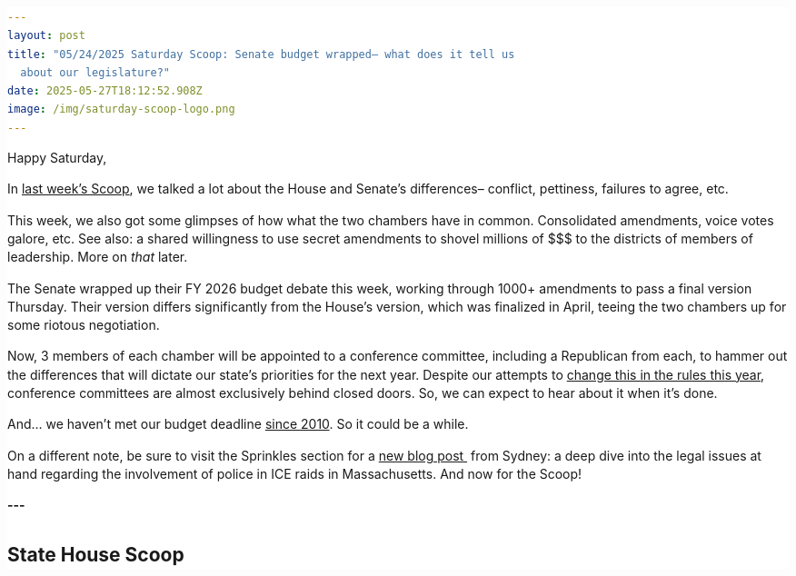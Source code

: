 ```yaml
---
layout: post
title: "05/24/2025 Saturday Scoop: Senate budget wrapped– what does it tell us
  about our legislature?"
date: 2025-05-27T18:12:52.908Z
image: /img/saturday-scoop-logo.png
---
```

Happy Saturday, 

In [last week’s Scoop](https://click.everyaction.com/k/108307289/547519522/-295551053?utm_medium=&nvep=ew0KICAiVGVuYW50VXJpIjogIm5ncHZhbjovL3Zhbi9FQS9FQTAwNy8xLzkwMTUxIiwNCiAgIkRpc3RyaWJ1dGlvblVuaXF1ZUlkIjogIjIyZTJlZDIwLWRiMzgtZjAxMS1hNWYxLTYwNDViZGE5ZDk2YiIsDQogICJFbWFpbEFkZHJlc3MiOiAic2NvdGlhQGFjdG9ubWFzcy5vcmciDQp9&hmac=Cnx84nTKczmy-9ByUAofBDYjPifIA6pHh9NZz9g-qYw=&emci=2af2e633-fe37-f011-a5f1-6045bda9d96b&emdi=22e2ed20-db38-f011-a5f1-6045bda9d96b&ceid=34858207), we talked a lot about the House and Senate’s differences– conflict, pettiness, failures to agree, etc. 

This week, we also got some glimpses of how what the two chambers have in common. Consolidated amendments, voice votes galore, etc. See also: a shared willingness to use secret amendments to shovel millions of $$$ to the districts of members of leadership. More on *that* later. 

The Senate wrapped up their FY 2026 budget debate this week, working through 1000+ amendments to pass a final version Thursday. Their version differs significantly from the House’s version, which was finalized in April, teeing the two chambers up for some riotous negotiation. 

Now, 3 members of each chamber will be appointed to a conference committee, including a Republican from each, to hammer out the differences that will dictate our state’s priorities for the next year. Despite our attempts to [change this in the rules this year](https://click.everyaction.com/k/108307290/547519523/-1853130693?usp=sharing&utm_medium=&nvep=ew0KICAiVGVuYW50VXJpIjogIm5ncHZhbjovL3Zhbi9FQS9FQTAwNy8xLzkwMTUxIiwNCiAgIkRpc3RyaWJ1dGlvblVuaXF1ZUlkIjogIjIyZTJlZDIwLWRiMzgtZjAxMS1hNWYxLTYwNDViZGE5ZDk2YiIsDQogICJFbWFpbEFkZHJlc3MiOiAic2NvdGlhQGFjdG9ubWFzcy5vcmciDQp9&hmac=Cnx84nTKczmy-9ByUAofBDYjPifIA6pHh9NZz9g-qYw=&emci=2af2e633-fe37-f011-a5f1-6045bda9d96b&emdi=22e2ed20-db38-f011-a5f1-6045bda9d96b&ceid=34858207), conference committees are almost exclusively behind closed doors. So, we can expect to hear about it when it’s done. 

And… we haven’t met our budget deadline [since 2010](https://click.everyaction.com/k/108307291/547519524/-1309196704?utm_medium=&nvep=ew0KICAiVGVuYW50VXJpIjogIm5ncHZhbjovL3Zhbi9FQS9FQTAwNy8xLzkwMTUxIiwNCiAgIkRpc3RyaWJ1dGlvblVuaXF1ZUlkIjogIjIyZTJlZDIwLWRiMzgtZjAxMS1hNWYxLTYwNDViZGE5ZDk2YiIsDQogICJFbWFpbEFkZHJlc3MiOiAic2NvdGlhQGFjdG9ubWFzcy5vcmciDQp9&hmac=Cnx84nTKczmy-9ByUAofBDYjPifIA6pHh9NZz9g-qYw=&emci=2af2e633-fe37-f011-a5f1-6045bda9d96b&emdi=22e2ed20-db38-f011-a5f1-6045bda9d96b&ceid=34858207). So it could be a while.

On a different note, be sure to visit the Sprinkles section for a [new blog post ](https://click.everyaction.com/k/108307292/547519525/-633270291?utm_medium=&nvep=ew0KICAiVGVuYW50VXJpIjogIm5ncHZhbjovL3Zhbi9FQS9FQTAwNy8xLzkwMTUxIiwNCiAgIkRpc3RyaWJ1dGlvblVuaXF1ZUlkIjogIjIyZTJlZDIwLWRiMzgtZjAxMS1hNWYxLTYwNDViZGE5ZDk2YiIsDQogICJFbWFpbEFkZHJlc3MiOiAic2NvdGlhQGFjdG9ubWFzcy5vcmciDQp9&hmac=Cnx84nTKczmy-9ByUAofBDYjPifIA6pHh9NZz9g-qYw=&emci=2af2e633-fe37-f011-a5f1-6045bda9d96b&emdi=22e2ed20-db38-f011-a5f1-6045bda9d96b&ceid=34858207) from Sydney: a deep dive into the legal issues at hand regarding the involvement of police in ICE raids in Massachusetts. And now for the Scoop! 

**\---**

## State House Scoop
